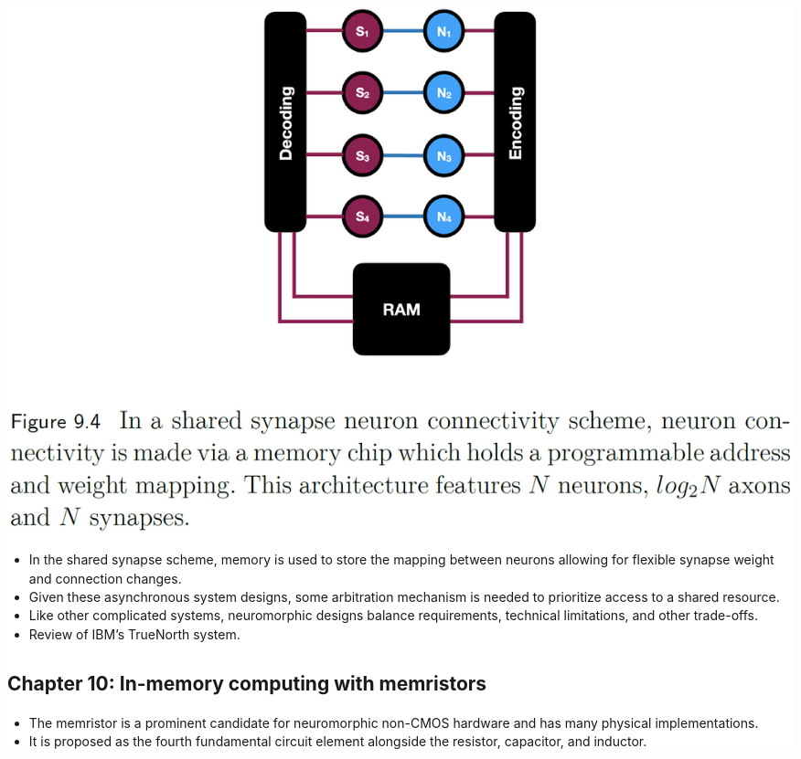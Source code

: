 ![Figure 9.4](figure9-4.png)
- In the shared synapse scheme, memory is used to store the mapping between neurons allowing for flexible synapse weight and connection changes.
- Given these asynchronous system designs, some arbitration mechanism is needed to prioritize access to a shared resource.
- Like other complicated systems, neuromorphic designs balance requirements, technical limitations, and other trade-offs.
- Review of IBM’s TrueNorth system.

## Chapter 10: In-memory computing with memristors

- The memristor is a prominent candidate for neuromorphic non-CMOS hardware and has many physical implementations.
- It is proposed as the fourth fundamental circuit element alongside the resistor, capacitor, and inductor.